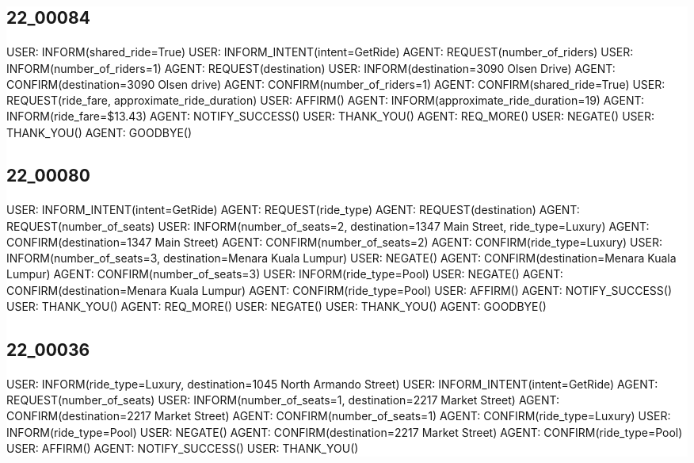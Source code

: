 ## 22_00084
USER: INFORM(shared_ride=True)
USER: INFORM_INTENT(intent=GetRide)
AGENT: REQUEST(number_of_riders)
USER: INFORM(number_of_riders=1)
AGENT: REQUEST(destination)
USER: INFORM(destination=3090 Olsen Drive)
AGENT: CONFIRM(destination=3090 Olsen drive)
AGENT: CONFIRM(number_of_riders=1)
AGENT: CONFIRM(shared_ride=True)
USER: REQUEST(ride_fare, approximate_ride_duration)
USER: AFFIRM()
AGENT: INFORM(approximate_ride_duration=19)
AGENT: INFORM(ride_fare=$13.43)
AGENT: NOTIFY_SUCCESS()
USER: THANK_YOU()
AGENT: REQ_MORE()
USER: NEGATE()
USER: THANK_YOU()
AGENT: GOODBYE()

## 22_00080
USER: INFORM_INTENT(intent=GetRide)
AGENT: REQUEST(ride_type)
AGENT: REQUEST(destination)
AGENT: REQUEST(number_of_seats)
USER: INFORM(number_of_seats=2, destination=1347 Main Street, ride_type=Luxury)
AGENT: CONFIRM(destination=1347 Main Street)
AGENT: CONFIRM(number_of_seats=2)
AGENT: CONFIRM(ride_type=Luxury)
USER: INFORM(number_of_seats=3, destination=Menara Kuala Lumpur)
USER: NEGATE()
AGENT: CONFIRM(destination=Menara Kuala Lumpur)
AGENT: CONFIRM(number_of_seats=3)
USER: INFORM(ride_type=Pool)
USER: NEGATE()
AGENT: CONFIRM(destination=Menara Kuala Lumpur)
AGENT: CONFIRM(ride_type=Pool)
USER: AFFIRM()
AGENT: NOTIFY_SUCCESS()
USER: THANK_YOU()
AGENT: REQ_MORE()
USER: NEGATE()
USER: THANK_YOU()
AGENT: GOODBYE()

## 22_00036
USER: INFORM(ride_type=Luxury, destination=1045 North Armando Street)
USER: INFORM_INTENT(intent=GetRide)
AGENT: REQUEST(number_of_seats)
USER: INFORM(number_of_seats=1, destination=2217 Market Street)
AGENT: CONFIRM(destination=2217 Market Street)
AGENT: CONFIRM(number_of_seats=1)
AGENT: CONFIRM(ride_type=Luxury)
USER: INFORM(ride_type=Pool)
USER: NEGATE()
AGENT: CONFIRM(destination=2217 Market Street)
AGENT: CONFIRM(ride_type=Pool)
USER: AFFIRM()
AGENT: NOTIFY_SUCCESS()
USER: THANK_YOU()